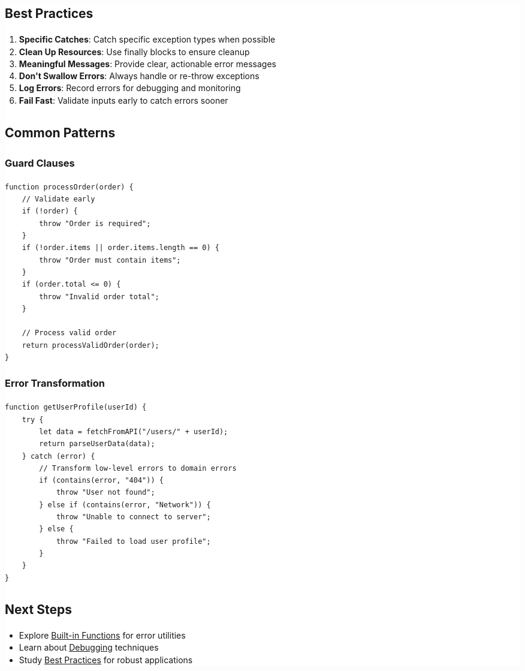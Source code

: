 ## Best Practices

1. **Specific Catches**: Catch specific exception types when possible
2. **Clean Up Resources**: Use finally blocks to ensure cleanup
3. **Meaningful Messages**: Provide clear, actionable error messages
4. **Don't Swallow Errors**: Always handle or re-throw exceptions
5. **Log Errors**: Record errors for debugging and monitoring
6. **Fail Fast**: Validate inputs early to catch errors sooner

## Common Patterns

### Guard Clauses

```evil
function processOrder(order) {
    // Validate early
    if (!order) {
        throw "Order is required";
    }
    if (!order.items || order.items.length == 0) {
        throw "Order must contain items";
    }
    if (order.total <= 0) {
        throw "Invalid order total";
    }
    
    // Process valid order
    return processValidOrder(order);
}
```

### Error Transformation

```evil
function getUserProfile(userId) {
    try {
        let data = fetchFromAPI("/users/" + userId);
        return parseUserData(data);
    } catch (error) {
        // Transform low-level errors to domain errors
        if (contains(error, "404")) {
            throw "User not found";
        } else if (contains(error, "Network")) {
            throw "Unable to connect to server";
        } else {
            throw "Failed to load user profile";
        }
    }
}
```

## Next Steps

- Explore [Built-in Functions](../reference/builtin-functions.md) for error utilities
- Learn about [Debugging](../guide/debugging.md) techniques
- Study [Best Practices](../guide/best-practices.md) for robust applications